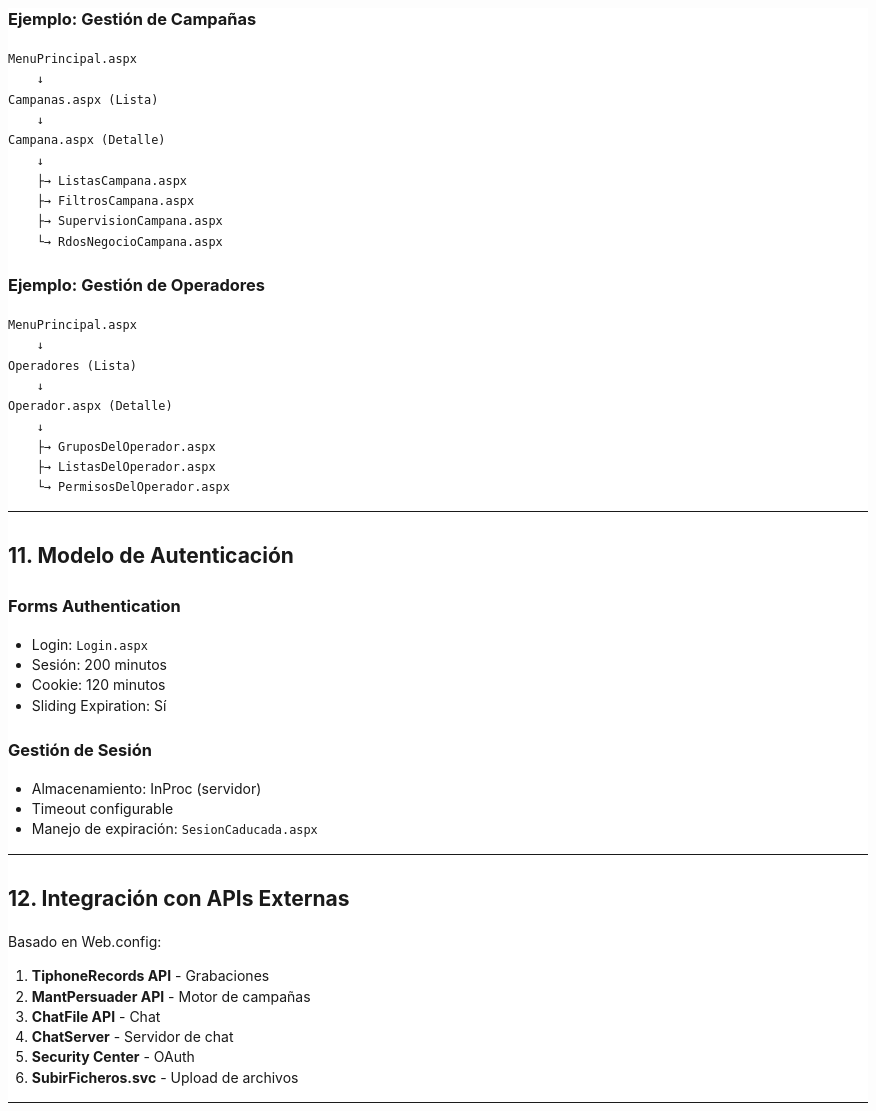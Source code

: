 ### Ejemplo: Gestión de Campañas
```
MenuPrincipal.aspx
    ↓
Campanas.aspx (Lista)
    ↓
Campana.aspx (Detalle)
    ↓
    ├→ ListasCampana.aspx
    ├→ FiltrosCampana.aspx
    ├→ SupervisionCampana.aspx
    └→ RdosNegocioCampana.aspx
```

### Ejemplo: Gestión de Operadores
```
MenuPrincipal.aspx
    ↓
Operadores (Lista)
    ↓
Operador.aspx (Detalle)
    ↓
    ├→ GruposDelOperador.aspx
    ├→ ListasDelOperador.aspx
    └→ PermisosDelOperador.aspx
```

---

## 11. Modelo de Autenticación

### Forms Authentication
- Login: `Login.aspx`
- Sesión: 200 minutos
- Cookie: 120 minutos
- Sliding Expiration: Sí

### Gestión de Sesión
- Almacenamiento: InProc (servidor)
- Timeout configurable
- Manejo de expiración: `SesionCaducada.aspx`

---

## 12. Integración con APIs Externas

Basado en Web.config:

1. **TiphoneRecords API** - Grabaciones
2. **MantPersuader API** - Motor de campañas
3. **ChatFile API** - Chat
4. **ChatServer** - Servidor de chat
5. **Security Center** - OAuth
6. **SubirFicheros.svc** - Upload de archivos

---